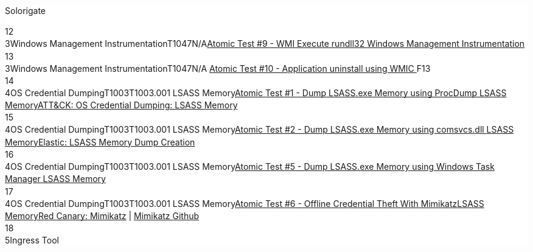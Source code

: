 Solorigate</a></td><td class="s3" dir="ltr"></td></tr><tr style="height: 20px"><th id="199063010R11" style="height: 20px;" class="row-headers-background"><div class="row-header-wrapper" style="line-height: 20px">12</div></th><td class="s0" dir="ltr">3</td><td class="s1" dir="ltr">Windows Management Instrumentation</td><td class="s2" dir="ltr">T1047</td><td class="s1" dir="ltr">N/A</td><td class="s3" dir="ltr"><a target="_blank" href="https://github.com/redcanaryco/atomic-red-team/blob/master/atomics/T1047/T1047.md#atomic-test-9---wmi-execute-rundll32">Atomic Test #9 - WMI Execute rundll32  </a></td><td class="s3" dir="ltr"><a target="_blank" href="https://redcanary.com/threat-detection-report/techniques/windows-management-instrumentation/">Windows Management Instrumentation</a></td><td class="s2"></td><td class="s2" dir="ltr"></td></tr><tr style="height: 20px"><th id="199063010R12" style="height: 20px;" class="row-headers-background"><div class="row-header-wrapper" style="line-height: 20px">13</div></th><td class="s0" dir="ltr">3</td><td class="s1" dir="ltr">Windows Management Instrumentation</td><td class="s2" dir="ltr">T1047</td><td class="s1" dir="ltr">N/A </td><td class="s3" dir="ltr"><a target="_blank" href="https://github.com/redcanaryco/atomic-red-team/blob/master/atomics/T1047/T1047.md#atomic-test-10---application-uninstall-using-wmic">Atomic Test #10 - Application uninstall using WMIC </a></td><td class="s2" dir="ltr">F13</td><td class="s2"></td><td class="s2" dir="ltr"></td></tr><tr style="height: 20px"><th id="199063010R13" style="height: 20px;" class="row-headers-background"><div class="row-header-wrapper" style="line-height: 20px">14</div></th><td class="s0" dir="ltr">4</td><td class="s1" dir="ltr">OS Credential Dumping</td><td class="s2" dir="ltr">T1003</td><td class="s1" dir="ltr">T1003.001 LSASS Memory</td><td class="s2" dir="ltr"><span style="text-decoration:underline;-webkit-text-decoration-skip:none;text-decoration-skip-ink:none;color:#1155cc;"><a target="_blank" href="https://github.com/redcanaryco/atomic-red-team/blob/master/atomics/T1003.001/T1003.001.md#atomic-test-1---dump-lsassexe-memory-using-procdump">Atomic Test #1 - Dump LSASS.exe Memory using ProcDump   </a></span> </td><td class="s3" dir="ltr"><a target="_blank" href="https://redcanary.com/threat-detection-report/techniques/lsass-memory/">LSASS Memory</a></td><td class="s3" dir="ltr"><a target="_blank" href="https://attack.mitre.org/techniques/T1003/001/">ATT&amp;CK: OS Credential Dumping: LSASS Memory</a></td><td class="s2"></td></tr><tr style="height: 20px"><th id="199063010R14" style="height: 20px;" class="row-headers-background"><div class="row-header-wrapper" style="line-height: 20px">15</div></th><td class="s0" dir="ltr">4</td><td class="s1" dir="ltr">OS Credential Dumping</td><td class="s2" dir="ltr">T1003</td><td class="s1" dir="ltr">T1003.001 LSASS Memory</td><td class="s3" dir="ltr"><a target="_blank" href="https://github.com/redcanaryco/atomic-red-team/blob/master/atomics/T1003.001/T1003.001.md#attack-commands-run-with-powershell--elevation-required-eg-root-or-admin">Atomic Test #2 - Dump LSASS.exe Memory using comsvcs.dll   </a></td><td class="s3" dir="ltr"><a target="_blank" href="https://redcanary.com/threat-detection-report/techniques/lsass-memory/">LSASS Memory</a></td><td class="s3" dir="ltr"><a target="_blank" href="https://www.elastic.co/guide/en/security/current/lsass-memory-dump-creation.html">Elastic: LSASS Memory Dump Creation</a></td><td class="s2"></td></tr><tr style="height: 20px"><th id="199063010R15" style="height: 20px;" class="row-headers-background"><div class="row-header-wrapper" style="line-height: 20px">16</div></th><td class="s0" dir="ltr">4</td><td class="s1" dir="ltr">OS Credential Dumping</td><td class="s2" dir="ltr">T1003</td><td class="s1" dir="ltr">T1003.001 LSASS Memory</td><td class="s3" dir="ltr"><a target="_blank" href="https://github.com/redcanaryco/atomic-red-team/blob/master/atomics/T1003.001/T1003.001.md#atomic-test-5---dump-lsassexe-memory-using-windows-task-manager">Atomic Test #5 - Dump LSASS.exe Memory using Windows Task Manager   </a></td><td class="s3" dir="ltr"><a target="_blank" href="https://redcanary.com/threat-detection-report/techniques/lsass-memory/">LSASS Memory</a></td><td class="s2" dir="ltr"></td><td class="s2"></td></tr><tr style="height: 20px"><th id="199063010R16" style="height: 20px;" class="row-headers-background"><div class="row-header-wrapper" style="line-height: 20px">17</div></th><td class="s0" dir="ltr">4</td><td class="s1" dir="ltr">OS Credential Dumping</td><td class="s2" dir="ltr">T1003</td><td class="s1" dir="ltr">T1003.001 LSASS Memory</td><td class="s3" dir="ltr"><a target="_blank" href="https://github.com/redcanaryco/atomic-red-team/blob/master/atomics/T1003.001/T1003.001.md#atomic-test-6---offline-credential-theft-with-mimikatz">Atomic Test #6 - Offline Credential Theft With Mimikatz</a></td><td class="s3" dir="ltr"><a target="_blank" href="https://redcanary.com/threat-detection-report/techniques/lsass-memory/">LSASS Memory</a></td><td class="s2" dir="ltr"><span style="text-decoration:underline;-webkit-text-decoration-skip:none;text-decoration-skip-ink:none;color:#1155cc;"><a target="_blank" href="https://redcanary.com/threat-detection-report/threats/mimikatz/">Red Canary: Mimikatz</a></span>  |  <span style="text-decoration:underline;-webkit-text-decoration-skip:none;text-decoration-skip-ink:none;color:#1155cc;"><a target="_blank" href="https://github.com/gentilkiwi/mimikatz/wiki">Mimikatz Github</a></span></td><td class="s2"></td></tr><tr style="height: 20px"><th id="199063010R17" style="height: 20px;" class="row-headers-background"><div class="row-header-wrapper" style="line-height: 20px">18</div></th><td class="s0" dir="ltr">5</td><td class="s1" dir="ltr">Ingress Tool